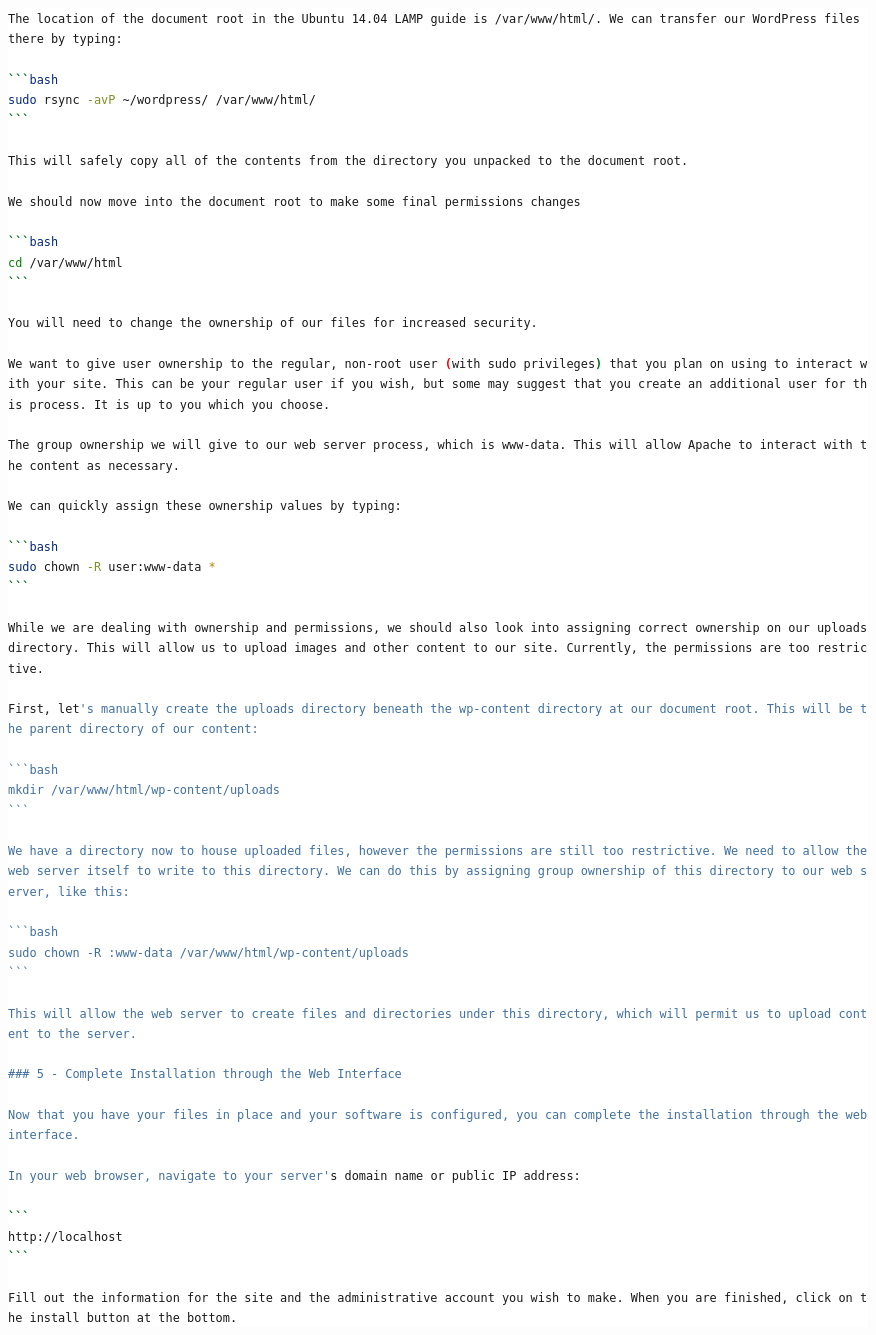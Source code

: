 ````bash
The location of the document root in the Ubuntu 14.04 LAMP guide is /var/www/html/. We can transfer our WordPress files there by typing:

```bash
sudo rsync -avP ~/wordpress/ /var/www/html/
```

This will safely copy all of the contents from the directory you unpacked to the document root.

We should now move into the document root to make some final permissions changes

```bash
cd /var/www/html
```

You will need to change the ownership of our files for increased security.

We want to give user ownership to the regular, non-root user (with sudo privileges) that you plan on using to interact with your site. This can be your regular user if you wish, but some may suggest that you create an additional user for this process. It is up to you which you choose.

The group ownership we will give to our web server process, which is www-data. This will allow Apache to interact with the content as necessary.

We can quickly assign these ownership values by typing:

```bash
sudo chown -R user:www-data *
```

While we are dealing with ownership and permissions, we should also look into assigning correct ownership on our uploads directory. This will allow us to upload images and other content to our site. Currently, the permissions are too restrictive.

First, let's manually create the uploads directory beneath the wp-content directory at our document root. This will be the parent directory of our content:

```bash
mkdir /var/www/html/wp-content/uploads
```

We have a directory now to house uploaded files, however the permissions are still too restrictive. We need to allow the web server itself to write to this directory. We can do this by assigning group ownership of this directory to our web server, like this:

```bash
sudo chown -R :www-data /var/www/html/wp-content/uploads
```

This will allow the web server to create files and directories under this directory, which will permit us to upload content to the server.

### 5 - Complete Installation through the Web Interface

Now that you have your files in place and your software is configured, you can complete the installation through the web interface.

In your web browser, navigate to your server's domain name or public IP address:

```
http://localhost
```

Fill out the information for the site and the administrative account you wish to make. When you are finished, click on the install button at the bottom.
````